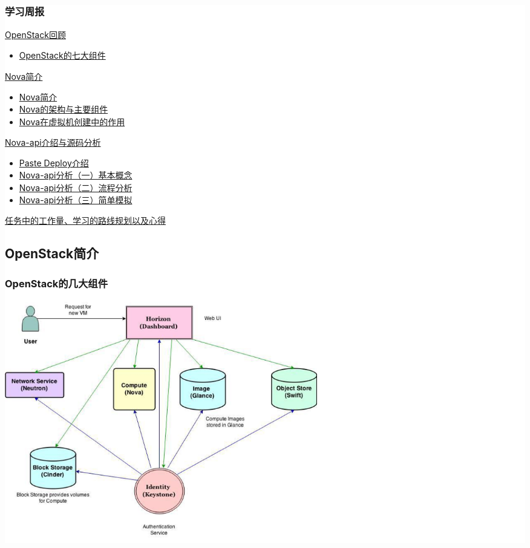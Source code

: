 ### 学习周报

[OpenStack回顾](#1)

* [OpenStack的七大组件](#1.1)

[Nova简介](#2)

* [Nova简介](#2.1)
* [Nova的架构与主要组件](#2.2)
* [Nova在虚拟机创建中的作用](#2.3)

[Nova-api介绍与源码分析](#3)

* [Paste Deploy介绍](#3.1)
* [Nova-api分析（一）基本概念](#3.2)
* [Nova-api分析（二）流程分析](#3.3)
* [Nova-api分析（三）简单模拟](#3.4)

[任务中的工作量、学习的路线规划以及心得](#4)



<h2 id="1">OpenStack简介</h2>

<h3 id="1.1">OpenStack的几大组件</h3>


<img src="https://github.com/CourseCloudDesktop/cloudDesktop/blob/mlp-develop/final%20task/img/m1.png?raw=true" width="60%">

